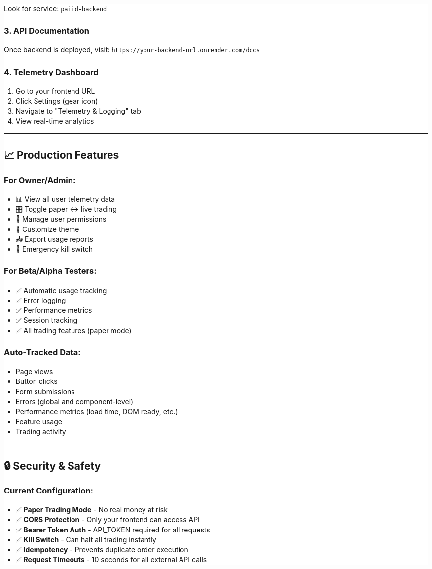 Look for service: `paiid-backend`

### **3. API Documentation**
Once backend is deployed, visit:
`https://your-backend-url.onrender.com/docs`

### **4. Telemetry Dashboard**
1. Go to your frontend URL
2. Click Settings (gear icon)
3. Navigate to "Telemetry & Logging" tab
4. View real-time analytics

---

## 📈 **Production Features**

### **For Owner/Admin:**
- 📊 View all user telemetry data
- 🎛️ Toggle paper ↔ live trading
- 👥 Manage user permissions
- 🎨 Customize theme
- 📥 Export usage reports
- 🔴 Emergency kill switch

### **For Beta/Alpha Testers:**
- ✅ Automatic usage tracking
- ✅ Error logging
- ✅ Performance metrics
- ✅ Session tracking
- ✅ All trading features (paper mode)

### **Auto-Tracked Data:**
- Page views
- Button clicks
- Form submissions
- Errors (global and component-level)
- Performance metrics (load time, DOM ready, etc.)
- Feature usage
- Trading activity

---

## 🔒 **Security & Safety**

### **Current Configuration:**
- ✅ **Paper Trading Mode** - No real money at risk
- ✅ **CORS Protection** - Only your frontend can access API
- ✅ **Bearer Token Auth** - API_TOKEN required for all requests
- ✅ **Kill Switch** - Can halt all trading instantly
- ✅ **Idempotency** - Prevents duplicate order execution
- ✅ **Request Timeouts** - 10 seconds for all external API calls
